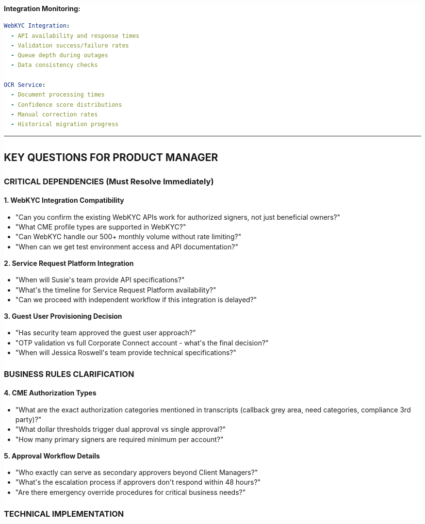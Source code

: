 **Integration Monitoring:**
```yaml
WebKYC Integration:
  - API availability and response times
  - Validation success/failure rates
  - Queue depth during outages
  - Data consistency checks

OCR Service:
  - Document processing times
  - Confidence score distributions
  - Manual correction rates
  - Historical migration progress
```

---

## KEY QUESTIONS FOR PRODUCT MANAGER

### CRITICAL DEPENDENCIES (Must Resolve Immediately)

**1. WebKYC Integration Compatibility**
- "Can you confirm the existing WebKYC APIs work for authorized signers, not just beneficial owners?"
- "What CME profile types are supported in WebKYC?"  
- "Can WebKYC handle our 500+ monthly volume without rate limiting?"
- "When can we get test environment access and API documentation?"

**2. Service Request Platform Integration**
- "When will Susie's team provide API specifications?"
- "What's the timeline for Service Request Platform availability?"
- "Can we proceed with independent workflow if this integration is delayed?"

**3. Guest User Provisioning Decision** 
- "Has security team approved the guest user approach?"
- "OTP validation vs full Corporate Connect account - what's the final decision?"
- "When will Jessica Roswell's team provide technical specifications?"

### BUSINESS RULES CLARIFICATION

**4. CME Authorization Types**
- "What are the exact authorization categories mentioned in transcripts (callback grey area, need categories, compliance 3rd party)?"
- "What dollar thresholds trigger dual approval vs single approval?"
- "How many primary signers are required minimum per account?"

**5. Approval Workflow Details**
- "Who exactly can serve as secondary approvers beyond Client Managers?"
- "What's the escalation process if approvers don't respond within 48 hours?"
- "Are there emergency override procedures for critical business needs?"

### TECHNICAL IMPLEMENTATION
